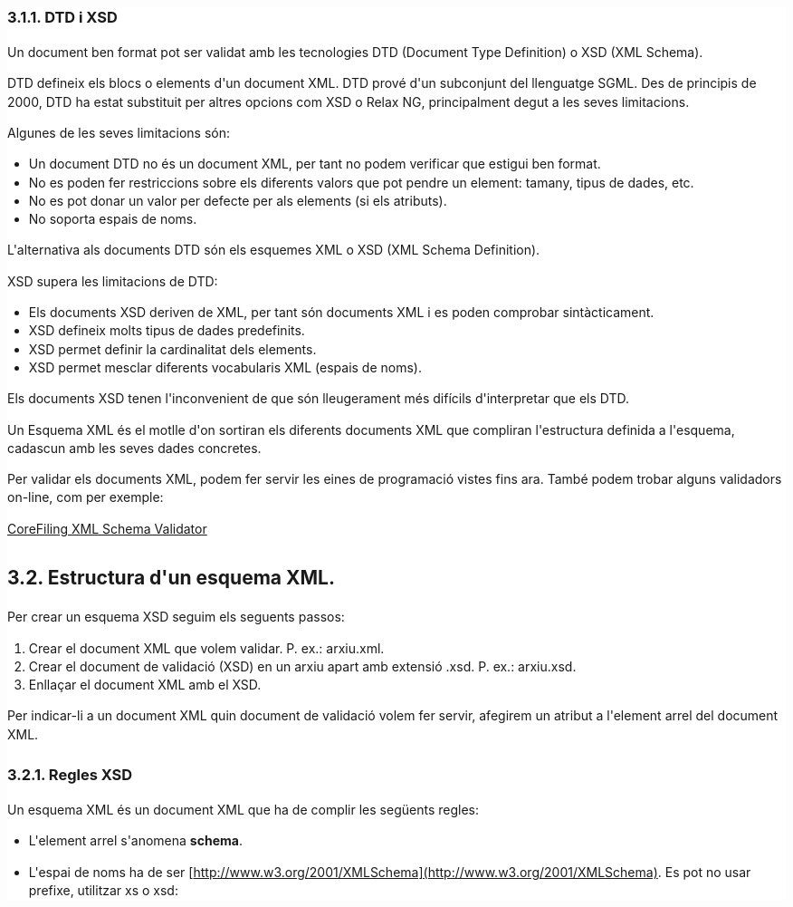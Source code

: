 
### 3.1.1. DTD i XSD

Un document ben format pot ser validat amb les tecnologies DTD (Document Type Definition) o XSD (XML Schema).

DTD defineix els blocs o elements d'un document XML. DTD prové d'un subconjunt del llenguatge SGML. Des de principis de 2000, DTD ha estat substituit per altres opcions com XSD o Relax NG, principalment degut a les seves limitacions.

Algunes de les seves limitacions són:

* Un document DTD no és un document XML, per tant no podem verificar que estigui ben format.
* No es poden fer restriccions sobre els diferents valors que pot pendre un element: tamany, tipus de dades, etc.
* No es pot donar un valor per defecte per als elements (si els atributs).
* No soporta espais de noms.

L'alternativa als documents DTD són els esquemes XML o XSD (XML Schema Definition). 

XSD supera les limitacions de DTD:

* Els documents XSD deriven de XML, per tant són documents XML i es poden comprobar sintàcticament.
* XSD defineix molts tipus de dades predefinits.
* XSD permet definir la cardinalitat dels elements.
* XSD permet mesclar diferents vocabularis XML (espais de noms).

Els documents XSD tenen l'inconvenient de que són lleugerament més difícils d'interpretar que els DTD.

Un Esquema XML és el motlle d'on sortiran els diferents documents XML que compliran l'estructura definida a l'esquema, cadascun amb les seves dades concretes.

Per validar els documents XML, podem fer servir les eines de programació vistes fins ara. També podem trobar alguns validadors on-line, com per exemple:

[CoreFiling XML Schema Validator](http://www.corefiling.com/opensource/schemaValidate.html)


## 3.2. Estructura d'un esquema XML.

Per crear un esquema XSD seguim els seguents passos:

1. Crear el document XML que volem validar. P. ex.: arxiu.xml.
2. Crear el document de validació (XSD) en un arxiu apart amb extensió .xsd. P. ex.: arxiu.xsd.
3. Enllaçar el document XML amb el XSD.
 
Per indicar-li a un document XML quin document de validació volem fer servir, afegirem un atribut a l'element arrel del document XML.

### 3.2.1. Regles XSD

Un esquema XML és un document XML que ha de complir les següents regles:

* L'element arrel s'anomena **schema**.

* L'espai de noms ha de ser [http://www.w3.org/2001/XMLSchema](http://www.w3.org/2001/XMLSchema). Es pot no usar prefixe, utilitzar xs o xsd:
